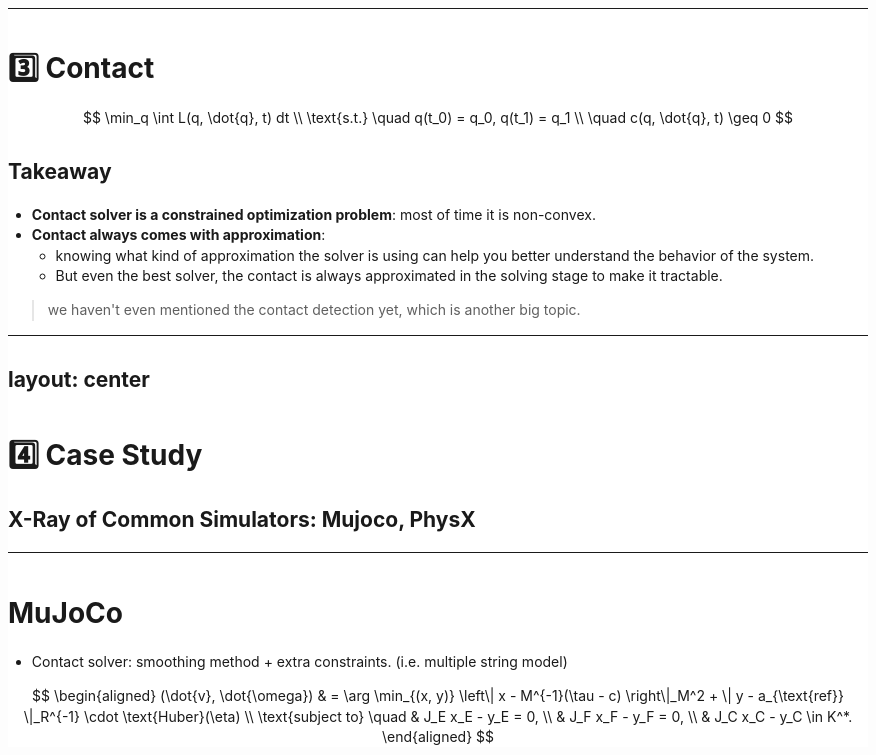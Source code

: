 

---

# 3️⃣ Contact

$$
\min_q \int L(q, \dot{q}, t) dt \\
\text{s.t.} \quad q(t_0) = q_0, q(t_1) = q_1 \\
\quad c(q, \dot{q}, t) \geq 0
$$

## Takeaway

<v-clicks depth=2>

- **Contact solver is a constrained optimization problem**: most of time it is non-convex. 
- **Contact always comes with approximation**: 
  - knowing what kind of approximation the solver is using can help you better understand the behavior of the system. 
  - But even the best solver, the contact is always approximated in the solving stage to make it tractable. 
  
</v-clicks>

> we haven't even mentioned the contact detection yet, which is another big topic. 




---
layout: center
---

# 4️⃣ Case Study

## X-Ray of Common Simulators: Mujoco, PhysX



---

# MuJoCo

- Contact solver: smoothing method + extra constraints. (i.e. multiple string model)

$$
\begin{aligned}
(\dot{v}, \dot{\omega}) & = \arg \min_{(x, y)} \left\| x - M^{-1}(\tau - c) \right\|_M^2 + \| y - a_{\text{ref}} \|_R^{-1} \cdot \text{Huber}(\eta) \\
\text{subject to} \quad & J_E x_E - y_E = 0, \\
& J_F x_F - y_F = 0, \\
& J_C x_C - y_C \in K^*.
\end{aligned}
$$
